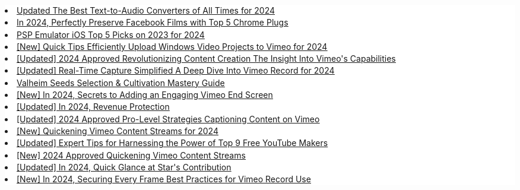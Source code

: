 <li><a href="https://ai-topics.techidaily.com/updated-the-best-text-to-audio-converters-of-all-times-for-2024/"><u>Updated The Best Text-to-Audio Converters of All Times for 2024</u></a></li>
<li><a href="https://facebook-video-content.techidaily.com/in-2024-perfectly-preserve-facebook-films-with-top-5-chrome-plugs/"><u>In 2024, Perfectly Preserve Facebook Films with Top 5 Chrome Plugs</u></a></li>
<li><a href="https://video-capture.techidaily.com/psp-emulator-ios-top-5-picks-on-2023-for-2024/"><u>PSP Emulator iOS  Top 5 Picks on 2023 for 2024</u></a></li>
<li><a href="https://vimeo-videos.techidaily.com/new-quick-tips-efficiently-upload-windows-video-projects-to-vimeo-for-2024/"><u>[New] Quick Tips  Efficiently Upload Windows Video Projects to Vimeo for 2024</u></a></li>
<li><a href="https://vimeo-videos.techidaily.com/updated-2024-approved-revolutionizing-content-creation-the-insight-into-vimeos-capabilities/"><u>[Updated] 2024 Approved  Revolutionizing Content Creation  The Insight Into Vimeo's Capabilities</u></a></li>
<li><a href="https://vimeo-videos.techidaily.com/updated-real-time-capture-simplified-a-deep-dive-into-vimeo-record-for-2024/"><u>[Updated] Real-Time Capture Simplified  A Deep Dive Into Vimeo Record for 2024</u></a></li>
<li><a href="https://visual-screen-recording.techidaily.com/valheim-seeds-selection-and-cultivation-mastery-guide/"><u>Valheim Seeds  Selection & Cultivation Mastery Guide</u></a></li>
<li><a href="https://vimeo-videos.techidaily.com/new-in-2024-secrets-to-adding-an-engaging-vimeo-end-screen/"><u>[New] In 2024, Secrets to Adding an Engaging Vimeo End Screen</u></a></li>
<li><a href="https://vimeo-videos.techidaily.com/updated-in-2024-revenue-protection/"><u>[Updated] In 2024, Revenue Protection</u></a></li>
<li><a href="https://vimeo-videos.techidaily.com/updated-2024-approved-pro-level-strategies-captioning-content-on-vimeo/"><u>[Updated] 2024 Approved  Pro-Level Strategies  Captioning Content on Vimeo</u></a></li>
<li><a href="https://vimeo-videos.techidaily.com/new-quickening-vimeo-content-streams-for-2024/"><u>[New] Quickening Vimeo Content Streams for 2024</u></a></li>
<li><a href="https://facebook-record-videos.techidaily.com/updated-expert-tips-for-harnessing-the-power-of-top-9-free-youtube-makers/"><u>[Updated] Expert Tips for Harnessing the Power of Top 9 Free YouTube Makers</u></a></li>
<li><a href="https://vimeo-videos.techidaily.com/new-2024-approved-quickening-vimeo-content-streams/"><u>[New] 2024 Approved  Quickening Vimeo Content Streams</u></a></li>
<li><a href="https://vimeo-videos.techidaily.com/updated-in-2024-quick-glance-at-stars-contribution/"><u>[Updated] In 2024, Quick Glance at Star's Contribution</u></a></li>
<li><a href="https://vimeo-videos.techidaily.com/new-in-2024-securing-every-frame-best-practices-for-vimeo-record-use/"><u>[New] In 2024, Securing Every Frame  Best Practices for Vimeo Record Use</u></a></li>
</ul></div>
